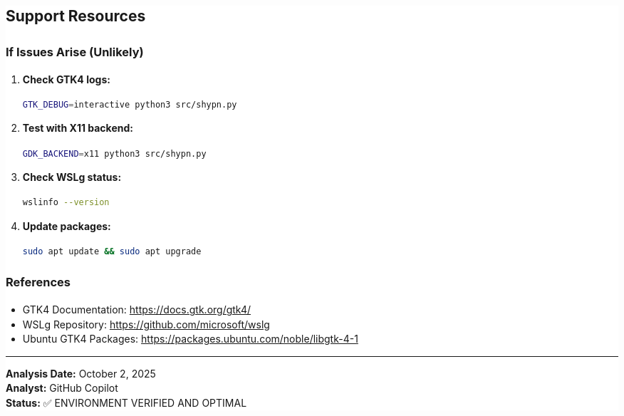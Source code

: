 
## Support Resources

### If Issues Arise (Unlikely)

1. **Check GTK4 logs:**
   ```bash
   GTK_DEBUG=interactive python3 src/shypn.py
   ```

2. **Test with X11 backend:**
   ```bash
   GDK_BACKEND=x11 python3 src/shypn.py
   ```

3. **Check WSLg status:**
   ```bash
   wslinfo --version
   ```

4. **Update packages:**
   ```bash
   sudo apt update && sudo apt upgrade
   ```

### References

- GTK4 Documentation: https://docs.gtk.org/gtk4/
- WSLg Repository: https://github.com/microsoft/wslg
- Ubuntu GTK4 Packages: https://packages.ubuntu.com/noble/libgtk-4-1

---

**Analysis Date:** October 2, 2025  
**Analyst:** GitHub Copilot  
**Status:** ✅ ENVIRONMENT VERIFIED AND OPTIMAL
